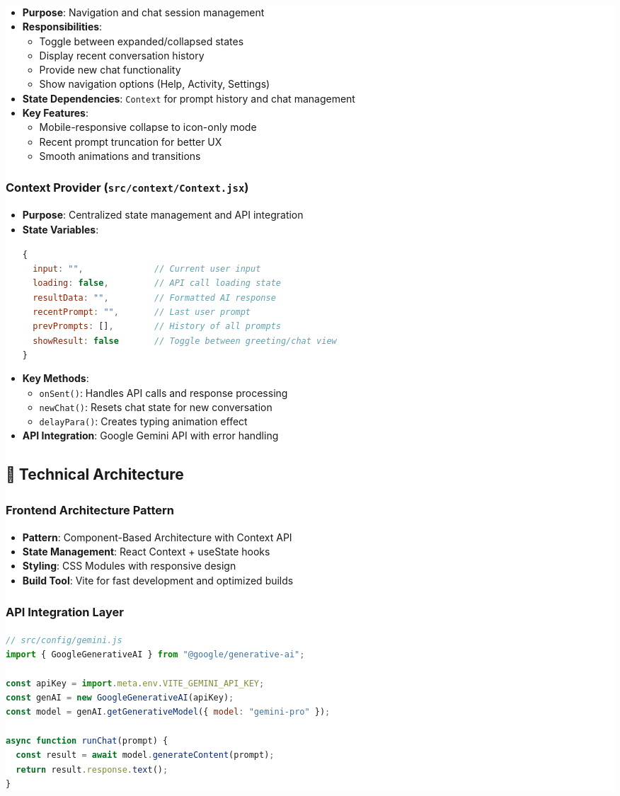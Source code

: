 - **Purpose**: Navigation and chat session management
- **Responsibilities**:
  - Toggle between expanded/collapsed states
  - Display recent conversation history
  - Provide new chat functionality
  - Show navigation options (Help, Activity, Settings)
- **State Dependencies**: `Context` for prompt history and chat management
- **Key Features**:
  - Mobile-responsive collapse to icon-only mode
  - Recent prompt truncation for better UX
  - Smooth animations and transitions

### **Context Provider** (`src/context/Context.jsx`)

- **Purpose**: Centralized state management and API integration
- **State Variables**:
  ```javascript
  {
    input: "",              // Current user input
    loading: false,         // API call loading state
    resultData: "",         // Formatted AI response
    recentPrompt: "",       // Last user prompt
    prevPrompts: [],        // History of all prompts
    showResult: false       // Toggle between greeting/chat view
  }
  ```
- **Key Methods**:
  - `onSent()`: Handles API calls and response processing
  - `newChat()`: Resets chat state for new conversation
  - `delayPara()`: Creates typing animation effect
- **API Integration**: Google Gemini API with error handling

## 🔧 Technical Architecture

### **Frontend Architecture Pattern**

- **Pattern**: Component-Based Architecture with Context API
- **State Management**: React Context + useState hooks
- **Styling**: CSS Modules with responsive design
- **Build Tool**: Vite for fast development and optimized builds

### **API Integration Layer**

```javascript
// src/config/gemini.js
import { GoogleGenerativeAI } from "@google/generative-ai";

const apiKey = import.meta.env.VITE_GEMINI_API_KEY;
const genAI = new GoogleGenerativeAI(apiKey);
const model = genAI.getGenerativeModel({ model: "gemini-pro" });

async function runChat(prompt) {
  const result = await model.generateContent(prompt);
  return result.response.text();
}
```
